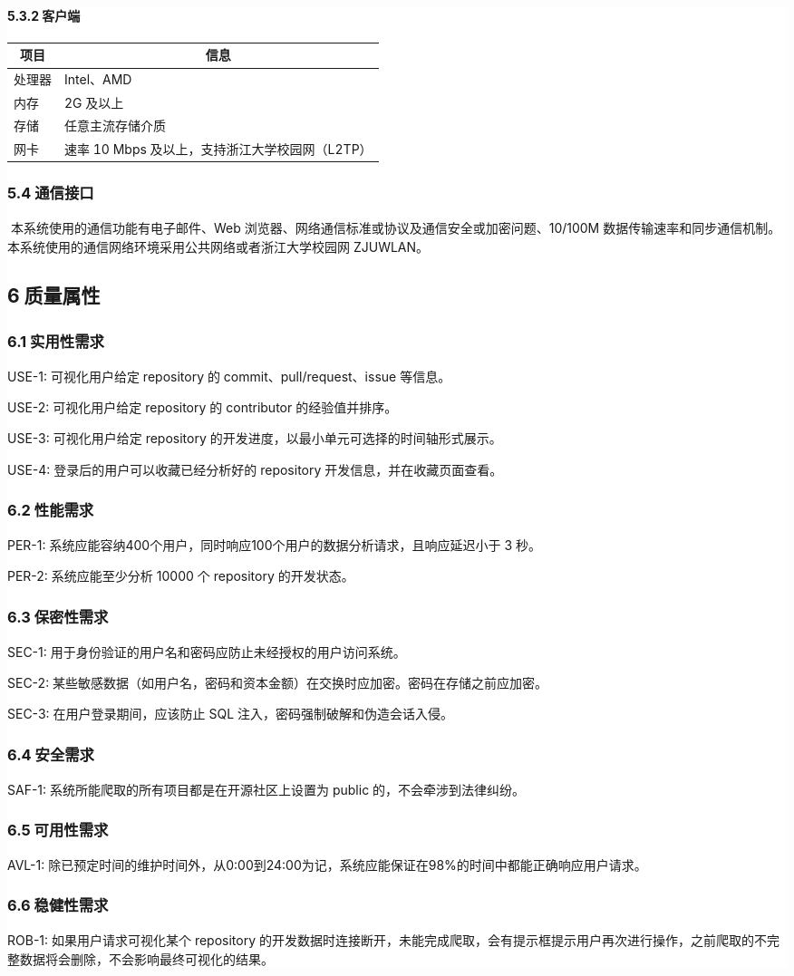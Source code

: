 #### 5.3.2 客户端

| 项目   | 信息                                            |
| ------ | ----------------------------------------------- |
| 处理器 | Intel、AMD                                      |
| 内存   | 2G 及以上                                       |
| 存储   | 任意主流存储介质                                |
| 网卡   | 速率 10 Mbps 及以上，支持浙江大学校园网（L2TP） |

### 5.4 通信接口

​		本系统使用的通信功能有电子邮件、Web 浏览器、网络通信标准或协议及通信安全或加密问题、10/100M 数据传输速率和同步通信机制。 本系统使用的通信网络环境采用公共网络或者浙江大学校园网 ZJUWLAN。



## 6 质量属性

### 6.1 实用性需求

USE-1: 可视化用户给定 repository 的 commit、pull/request、issue 等信息。

USE-2: 可视化用户给定 repository 的 contributor 的经验值并排序。

USE-3: 可视化用户给定 repository 的开发进度，以最小单元可选择的时间轴形式展示。

USE-4: 登录后的用户可以收藏已经分析好的 repository 开发信息，并在收藏页面查看。

### 6.2 性能需求

PER-1: 系统应能容纳400个用户，同时响应100个用户的数据分析请求，且响应延迟小于 3 秒。

PER-2: 系统应能至少分析 10000 个 repository 的开发状态。

### 6.3 保密性需求

SEC-1: 用于身份验证的用户名和密码应防止未经授权的用户访问系统。

SEC-2: 某些敏感数据（如用户名，密码和资本金额）在交换时应加密。密码在存储之前应加密。

SEC-3: 在用户登录期间，应该防止 SQL 注入，密码强制破解和伪造会话入侵。

### 6.4 安全需求

SAF-1: 系统所能爬取的所有项目都是在开源社区上设置为 public 的，不会牵涉到法律纠纷。

### 6.5 可用性需求

AVL-1: 除已预定时间的维护时间外，从0:00到24:00为记，系统应能保证在98%的时间中都能正确响应用户请求。

### 6.6 稳健性需求

ROB-1: 如果用户请求可视化某个 repository 的开发数据时连接断开，未能完成爬取，会有提示框提示用户再次进行操作，之前爬取的不完整数据将会删除，不会影响最终可视化的结果。


